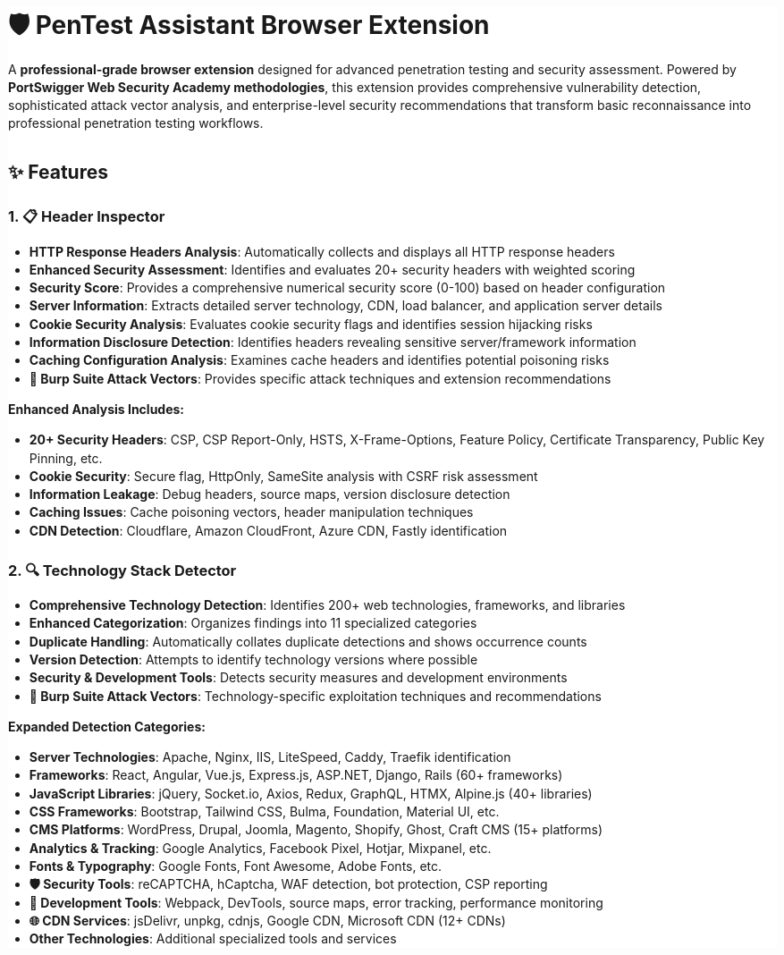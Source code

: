 # 🛡️ PenTest Assistant Browser Extension

A **professional-grade browser extension** designed for advanced penetration testing and security assessment. Powered by **PortSwigger Web Security Academy methodologies**, this extension provides comprehensive vulnerability detection, sophisticated attack vector analysis, and enterprise-level security recommendations that transform basic reconnaissance into professional penetration testing workflows.

## ✨ Features

### 1. 📋 Header Inspector
- **HTTP Response Headers Analysis**: Automatically collects and displays all HTTP response headers
- **Enhanced Security Assessment**: Identifies and evaluates 20+ security headers with weighted scoring
- **Security Score**: Provides a comprehensive numerical security score (0-100) based on header configuration
- **Server Information**: Extracts detailed server technology, CDN, load balancer, and application server details
- **Cookie Security Analysis**: Evaluates cookie security flags and identifies session hijacking risks
- **Information Disclosure Detection**: Identifies headers revealing sensitive server/framework information
- **Caching Configuration Analysis**: Examines cache headers and identifies potential poisoning risks
- **🎯 Burp Suite Attack Vectors**: Provides specific attack techniques and extension recommendations

**Enhanced Analysis Includes:**
- **20+ Security Headers**: CSP, CSP Report-Only, HSTS, X-Frame-Options, Feature Policy, Certificate Transparency, Public Key Pinning, etc.
- **Cookie Security**: Secure flag, HttpOnly, SameSite analysis with CSRF risk assessment
- **Information Leakage**: Debug headers, source maps, version disclosure detection
- **Caching Issues**: Cache poisoning vectors, header manipulation techniques
- **CDN Detection**: Cloudflare, Amazon CloudFront, Azure CDN, Fastly identification

### 2. 🔍 Technology Stack Detector
- **Comprehensive Technology Detection**: Identifies 200+ web technologies, frameworks, and libraries
- **Enhanced Categorization**: Organizes findings into 11 specialized categories
- **Duplicate Handling**: Automatically collates duplicate detections and shows occurrence counts
- **Version Detection**: Attempts to identify technology versions where possible
- **Security & Development Tools**: Detects security measures and development environments
- **🎯 Burp Suite Attack Vectors**: Technology-specific exploitation techniques and recommendations

**Expanded Detection Categories:**
- **Server Technologies**: Apache, Nginx, IIS, LiteSpeed, Caddy, Traefik identification
- **Frameworks**: React, Angular, Vue.js, Express.js, ASP.NET, Django, Rails (60+ frameworks)
- **JavaScript Libraries**: jQuery, Socket.io, Axios, Redux, GraphQL, HTMX, Alpine.js (40+ libraries)
- **CSS Frameworks**: Bootstrap, Tailwind CSS, Bulma, Foundation, Material UI, etc.
- **CMS Platforms**: WordPress, Drupal, Joomla, Magento, Shopify, Ghost, Craft CMS (15+ platforms)
- **Analytics & Tracking**: Google Analytics, Facebook Pixel, Hotjar, Mixpanel, etc.
- **Fonts & Typography**: Google Fonts, Font Awesome, Adobe Fonts, etc.
- **🛡️ Security Tools**: reCAPTCHA, hCaptcha, WAF detection, bot protection, CSP reporting
- **🔧 Development Tools**: Webpack, DevTools, source maps, error tracking, performance monitoring
- **🌐 CDN Services**: jsDelivr, unpkg, cdnjs, Google CDN, Microsoft CDN (12+ CDNs)
- **Other Technologies**: Additional specialized tools and services
